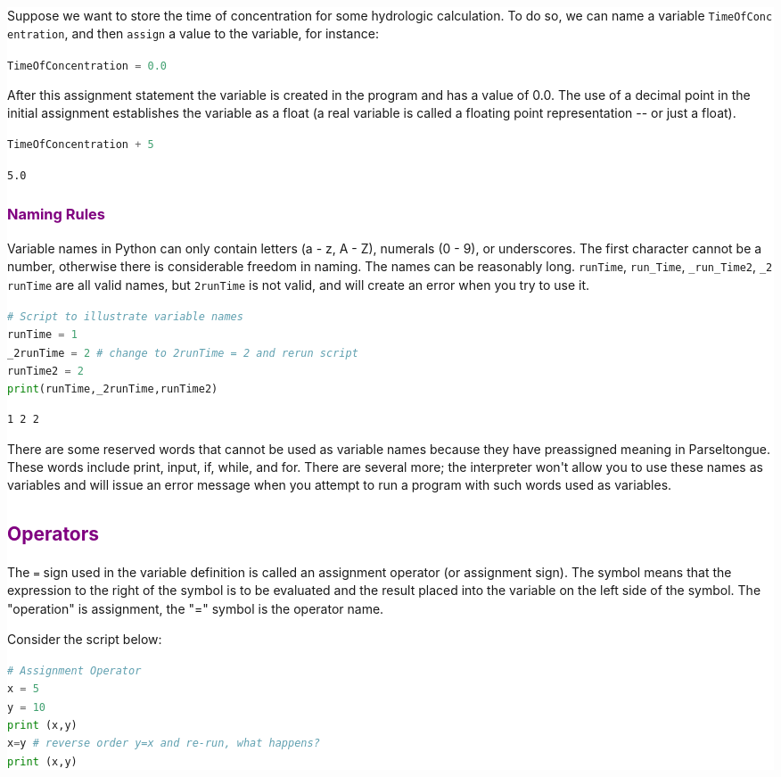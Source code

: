 Suppose we want to store the time of concentration for some hydrologic calculation. 
To do so, we can name a variable `TimeOfConcentration`, and then `assign` a value to the variable,
for instance:


```python
TimeOfConcentration = 0.0
```

After this assignment statement the variable is created in the program and has a value of 0.0. 
The use of a decimal point in the initial assignment establishes the variable as a float (a real variable is called a floating point representation -- or just a float).


```python
TimeOfConcentration + 5
```




    5.0



### <font color=purple>Naming Rules</font>

Variable names in Python can only contain letters (a - z, A - Z), numerals (0 - 9), or underscores. 
The first character cannot be a number, otherwise there is considerable freedom in naming. 
The names can be reasonably long. 
`runTime`, `run_Time`, `_run_Time2`, `_2runTime` are all valid names, but `2runTime` is not valid, and will create an error when you try to use it.


```python
# Script to illustrate variable names
runTime = 1
_2runTime = 2 # change to 2runTime = 2 and rerun script
runTime2 = 2
print(runTime,_2runTime,runTime2)
```

    1 2 2


There are some reserved words that cannot be used as variable names because they have preassigned meaning in Parseltongue. These words include print, input, if, while, and for. There are several more; the interpreter won't allow you to use these names as variables and will issue an error message when you attempt to run a program with such words used as variables.

## <font color=purple>Operators</font>

The `=` sign used in the variable definition is called an assignment operator (or assignment sign). 
The symbol means that the expression to the right of the symbol is to be evaluated and the result placed into the variable on the left side of the symbol.  The "operation" is assignment, the "=" symbol is the operator name.

Consider the script below:


```python
# Assignment Operator
x = 5
y = 10
print (x,y)
x=y # reverse order y=x and re-run, what happens?
print (x,y)
```

